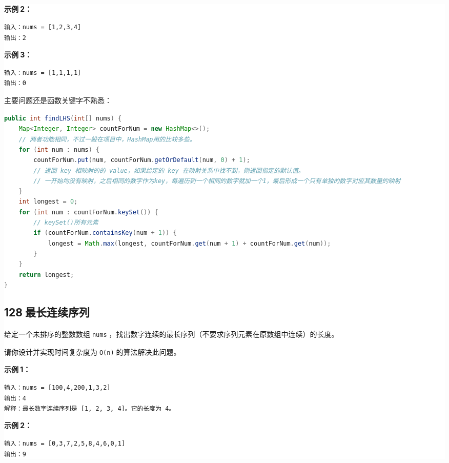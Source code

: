 **示例 2：**

```
输入：nums = [1,2,3,4]
输出：2
```

**示例 3：**

```
输入：nums = [1,1,1,1]
输出：0
```

 主要问题还是函数关键字不熟悉：

```java
public int findLHS(int[] nums) {
    Map<Integer, Integer> countForNum = new HashMap<>();
    // 两者功能相同，不过一般在项目中，HashMap用的比较多些。
    for (int num : nums) {
        countForNum.put(num, countForNum.getOrDefault(num, 0) + 1);
        // 返回 key 相映射的的 value，如果给定的 key 在映射关系中找不到，则返回指定的默认值。
        // 一开始均没有映射，之后相同的数字作为key，每遍历到一个相同的数字就加一个1，最后形成一个只有单独的数字对应其数量的映射
    }
    int longest = 0;
    for (int num : countForNum.keySet()) {
        // keySet()所有元素
        if (countForNum.containsKey(num + 1)) {
            longest = Math.max(longest, countForNum.get(num + 1) + countForNum.get(num));
        }
    }
    return longest;
}
```



## 128 最长连续序列

给定一个未排序的整数数组 `nums` ，找出数字连续的最长序列（不要求序列元素在原数组中连续）的长度。

请你设计并实现时间复杂度为 `O(n)` 的算法解决此问题。

**示例 1：**

```
输入：nums = [100,4,200,1,3,2]
输出：4
解释：最长数字连续序列是 [1, 2, 3, 4]。它的长度为 4。
```

**示例 2：**

```
输入：nums = [0,3,7,2,5,8,4,6,0,1]
输出：9
```

